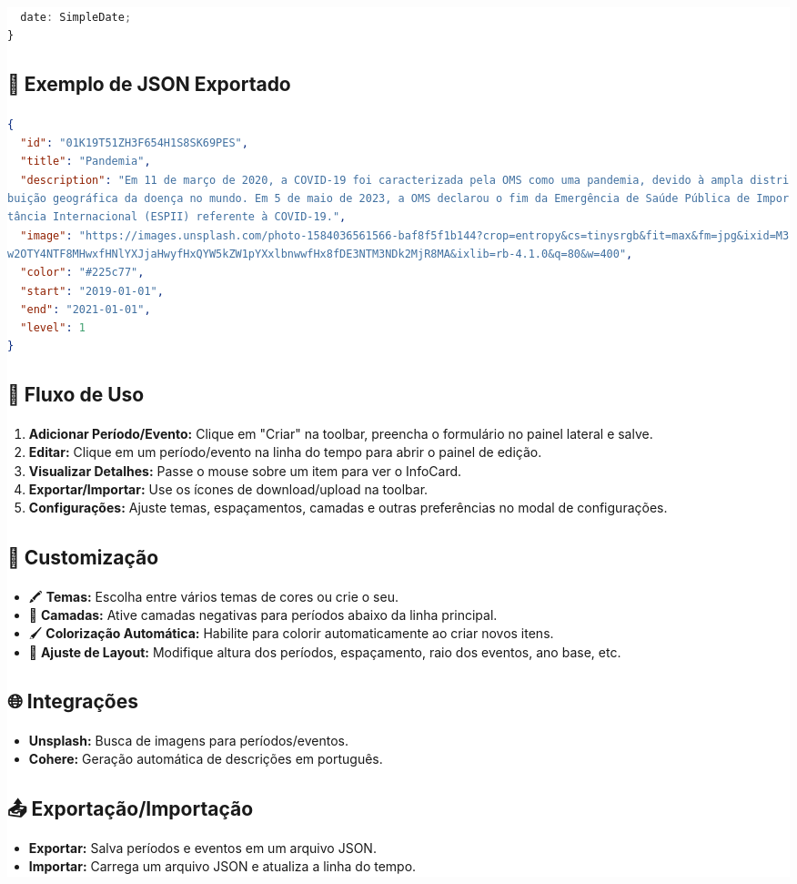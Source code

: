 ```typescript
  date: SimpleDate;
}
```

## 🧪 Exemplo de JSON Exportado

```json
{
  "id": "01K19T51ZH3F654H1S8SK69PES",
  "title": "Pandemia",
  "description": "Em 11 de março de 2020, a COVID-19 foi caracterizada pela OMS como uma pandemia, devido à ampla distribuição geográfica da doença no mundo. Em 5 de maio de 2023, a OMS declarou o fim da Emergência de Saúde Pública de Importância Internacional (ESPII) referente à COVID-19.",
  "image": "https://images.unsplash.com/photo-1584036561566-baf8f5f1b144?crop=entropy&cs=tinysrgb&fit=max&fm=jpg&ixid=M3w2OTY4NTF8MHwxfHNlYXJjaHwyfHxQYW5kZW1pYXxlbnwwfHx8fDE3NTM3NDk2MjR8MA&ixlib=rb-4.1.0&q=80&w=400",
  "color": "#225c77",
  "start": "2019-01-01",
  "end": "2021-01-01",
  "level": 1
}
```

## 🔄 Fluxo de Uso

1. **Adicionar Período/Evento:** Clique em "Criar" na toolbar, preencha o formulário no painel lateral e salve.
2. **Editar:** Clique em um período/evento na linha do tempo para abrir o painel de edição.
3. **Visualizar Detalhes:** Passe o mouse sobre um item para ver o InfoCard.
4. **Exportar/Importar:** Use os ícones de download/upload na toolbar.
5. **Configurações:** Ajuste temas, espaçamentos, camadas e outras preferências no modal de configurações.

## 🎨 Customização

- 🖍️ **Temas:** Escolha entre vários temas de cores ou crie o seu.
- 📐 **Camadas:** Ative camadas negativas para períodos abaixo da linha principal.
- 🖌️ **Colorização Automática:** Habilite para colorir automaticamente ao criar novos itens.
- 🔧 **Ajuste de Layout:** Modifique altura dos períodos, espaçamento, raio dos eventos, ano base, etc.

## 🌐 Integrações

- **Unsplash:** Busca de imagens para períodos/eventos.
- **Cohere:** Geração automática de descrições em português.

## 📤 Exportação/Importação

- **Exportar:** Salva períodos e eventos em um arquivo JSON.
- **Importar:** Carrega um arquivo JSON e atualiza a linha do tempo.
